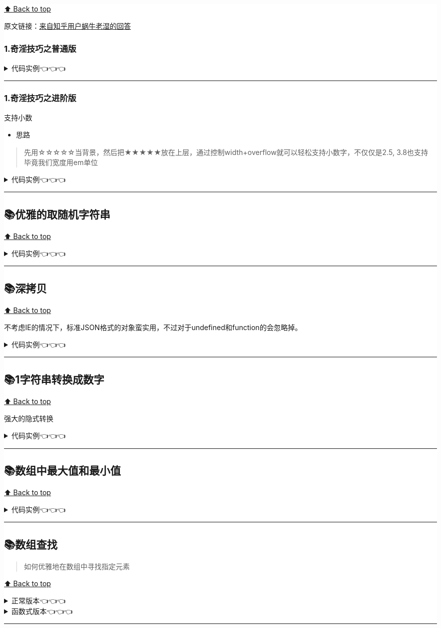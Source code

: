 [⬆ Back to top](#第一卷目录)

原文链接：[来自知乎用户蜗牛老湿的回答](https://www.zhihu.com/question/46943112/answer/113583615)
### 1.奇淫技巧之普通版

<details><summary>代码实例👈👈👈</summary></details>

---

### 1.奇淫技巧之进阶版
支持小数 
+ 思路
>先用☆☆☆☆☆当背景，然后把★★★★★放在上层，通过控制width+overflow就可以轻松支持小数字，不仅仅是2.5, 3.8也支持 毕竟我们宽度用em单位

<details><summary>代码实例👈👈👈</summary></details>

---
## 📚优雅的取随机字符串

[⬆ Back to top](#第一卷目录)

<details><summary>代码实例👈👈👈</summary></details>

---

## 📚深拷贝

[⬆ Back to top](#第一卷目录)

不考虑IE的情况下，标准JSON格式的对象蛮实用，不过对于undefined和function的会忽略掉。

<details><summary>代码实例👈👈👈</summary></details>

---


## 📚1字符串转换成数字

[⬆ Back to top](#第一卷目录)

强大的隐式转换
<details><summary>代码实例👈👈👈</summary></details>

---


## 📚数组中最大值和最小值

[⬆ Back to top](#第一卷目录)

<details><summary>代码实例👈👈👈</summary></details>

---


## 📚数组查找
>如何优雅地在数组中寻找指定元素

[⬆ Back to top](#第一卷目录)

<details><summary>正常版本👈👈👈</summary></details>

<details><summary>函数式版本👈👈👈</summary></details>

---
